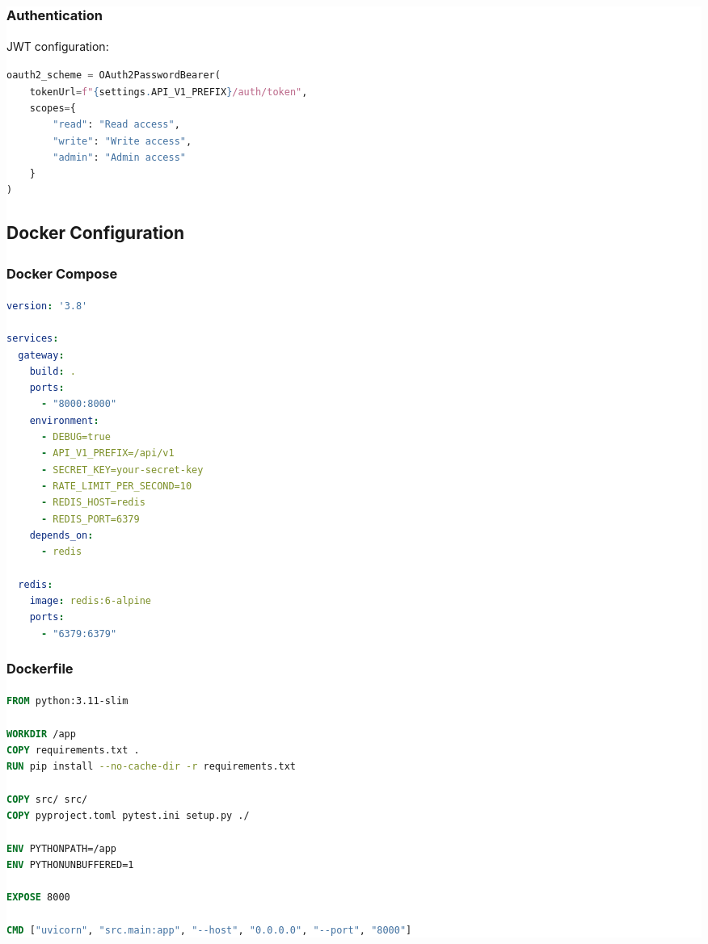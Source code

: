 ### Authentication
JWT configuration:
```python
oauth2_scheme = OAuth2PasswordBearer(
    tokenUrl=f"{settings.API_V1_PREFIX}/auth/token",
    scopes={
        "read": "Read access",
        "write": "Write access",
        "admin": "Admin access"
    }
)
```

## Docker Configuration

### Docker Compose
```yaml
version: '3.8'

services:
  gateway:
    build: .
    ports:
      - "8000:8000"
    environment:
      - DEBUG=true
      - API_V1_PREFIX=/api/v1
      - SECRET_KEY=your-secret-key
      - RATE_LIMIT_PER_SECOND=10
      - REDIS_HOST=redis
      - REDIS_PORT=6379
    depends_on:
      - redis

  redis:
    image: redis:6-alpine
    ports:
      - "6379:6379"
```

### Dockerfile
```dockerfile
FROM python:3.11-slim

WORKDIR /app
COPY requirements.txt .
RUN pip install --no-cache-dir -r requirements.txt

COPY src/ src/
COPY pyproject.toml pytest.ini setup.py ./

ENV PYTHONPATH=/app
ENV PYTHONUNBUFFERED=1

EXPOSE 8000

CMD ["uvicorn", "src.main:app", "--host", "0.0.0.0", "--port", "8000"]
```
